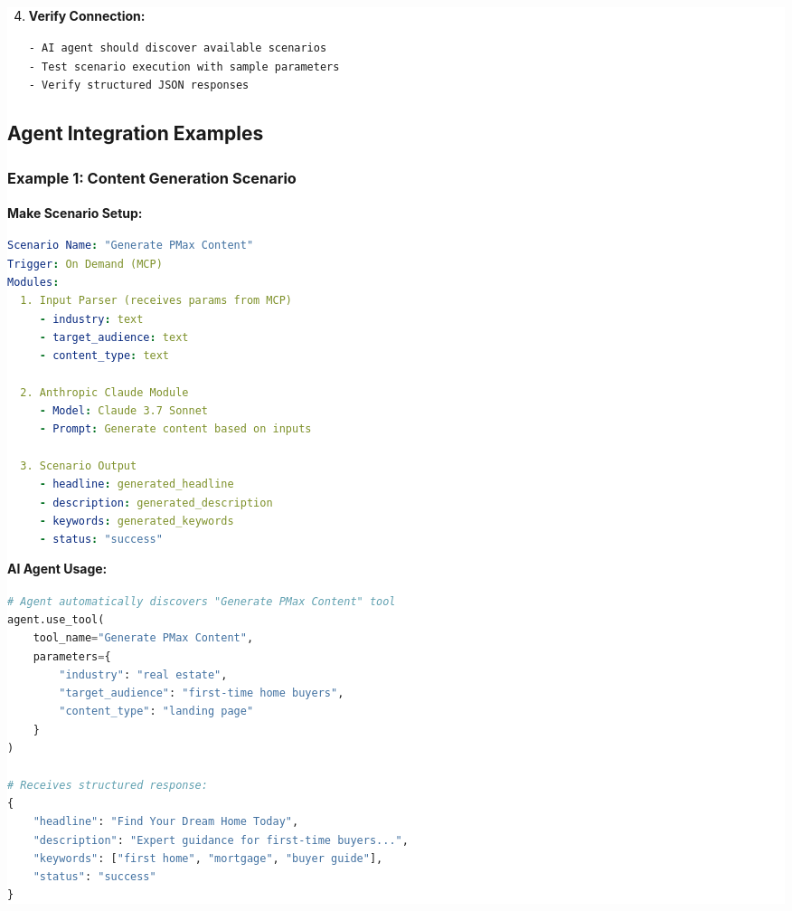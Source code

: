 4. **Verify Connection:**
   ```
   - AI agent should discover available scenarios
   - Test scenario execution with sample parameters
   - Verify structured JSON responses
   ```

## Agent Integration Examples

### Example 1: Content Generation Scenario

**Make Scenario Setup:**
```yaml
Scenario Name: "Generate PMax Content"
Trigger: On Demand (MCP)
Modules:
  1. Input Parser (receives params from MCP)
     - industry: text
     - target_audience: text
     - content_type: text

  2. Anthropic Claude Module
     - Model: Claude 3.7 Sonnet
     - Prompt: Generate content based on inputs

  3. Scenario Output
     - headline: generated_headline
     - description: generated_description
     - keywords: generated_keywords
     - status: "success"
```

**AI Agent Usage:**
```python
# Agent automatically discovers "Generate PMax Content" tool
agent.use_tool(
    tool_name="Generate PMax Content",
    parameters={
        "industry": "real estate",
        "target_audience": "first-time home buyers",
        "content_type": "landing page"
    }
)

# Receives structured response:
{
    "headline": "Find Your Dream Home Today",
    "description": "Expert guidance for first-time buyers...",
    "keywords": ["first home", "mortgage", "buyer guide"],
    "status": "success"
}
```
